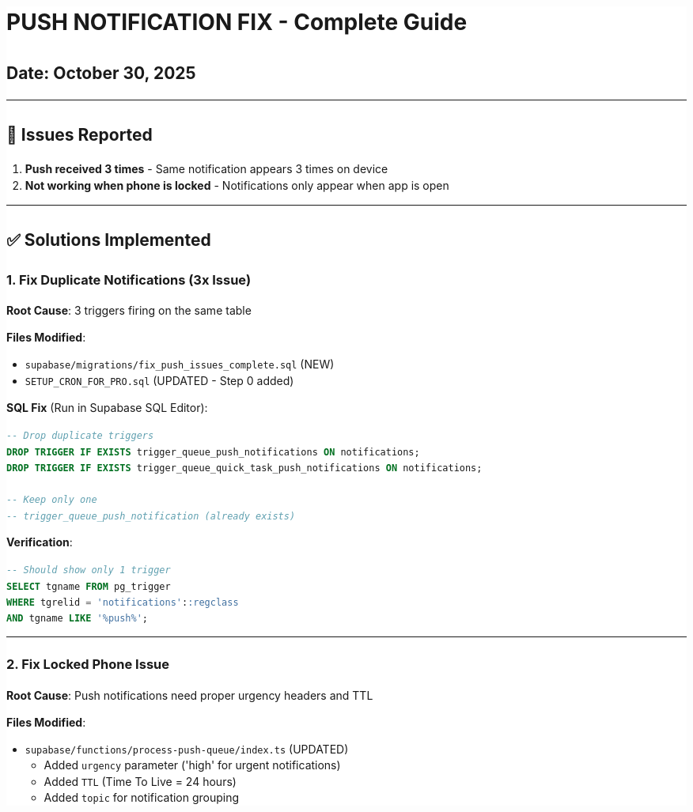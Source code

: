 # PUSH NOTIFICATION FIX - Complete Guide
## Date: October 30, 2025

---

## 🐛 Issues Reported

1. **Push received 3 times** - Same notification appears 3 times on device
2. **Not working when phone is locked** - Notifications only appear when app is open

---

## ✅ Solutions Implemented

### 1. Fix Duplicate Notifications (3x Issue)

**Root Cause**: 3 triggers firing on the same table

**Files Modified**:
- `supabase/migrations/fix_push_issues_complete.sql` (NEW)
- `SETUP_CRON_FOR_PRO.sql` (UPDATED - Step 0 added)

**SQL Fix** (Run in Supabase SQL Editor):
```sql
-- Drop duplicate triggers
DROP TRIGGER IF EXISTS trigger_queue_push_notifications ON notifications;
DROP TRIGGER IF EXISTS trigger_queue_quick_task_push_notifications ON notifications;

-- Keep only one
-- trigger_queue_push_notification (already exists)
```

**Verification**:
```sql
-- Should show only 1 trigger
SELECT tgname FROM pg_trigger 
WHERE tgrelid = 'notifications'::regclass 
AND tgname LIKE '%push%';
```

---

### 2. Fix Locked Phone Issue

**Root Cause**: Push notifications need proper urgency headers and TTL

**Files Modified**:
- `supabase/functions/process-push-queue/index.ts` (UPDATED)
  - Added `urgency` parameter ('high' for urgent notifications)
  - Added `TTL` (Time To Live = 24 hours)
  - Added `topic` for notification grouping
